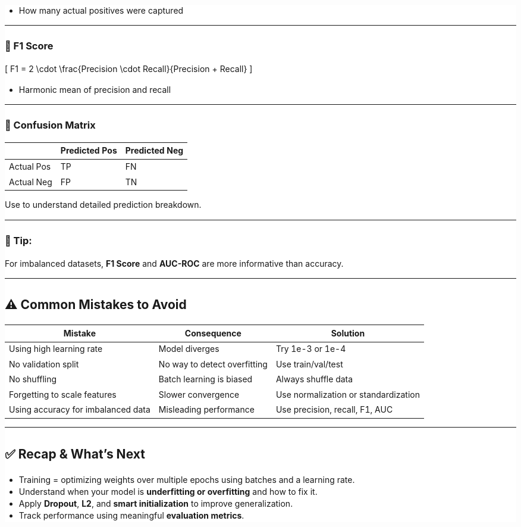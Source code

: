 - How many actual positives were captured

---

### 🔹 F1 Score

\[
F1 = 2 \cdot \frac{Precision \cdot Recall}{Precision + Recall}
\]

- Harmonic mean of precision and recall

---

### 🔹 Confusion Matrix

|          | Predicted Pos | Predicted Neg |
|----------|---------------|---------------|
| Actual Pos | TP            | FN            |
| Actual Neg | FP            | TN            |

Use to understand detailed prediction breakdown.

---

### 🧠 Tip:
For imbalanced datasets, **F1 Score** and **AUC-ROC** are more informative than accuracy.

---

## ⚠️ Common Mistakes to Avoid

| Mistake | Consequence | Solution |
|--------|-------------|----------|
| Using high learning rate | Model diverges | Try 1e-3 or 1e-4 |
| No validation split | No way to detect overfitting | Use train/val/test |
| No shuffling | Batch learning is biased | Always shuffle data |
| Forgetting to scale features | Slower convergence | Use normalization or standardization |
| Using accuracy for imbalanced data | Misleading performance | Use precision, recall, F1, AUC |

---

## ✅ Recap & What’s Next

- Training = optimizing weights over multiple epochs using batches and a learning rate.
- Understand when your model is **underfitting or overfitting** and how to fix it.
- Apply **Dropout**, **L2**, and **smart initialization** to improve generalization.
- Track performance using meaningful **evaluation metrics**.
